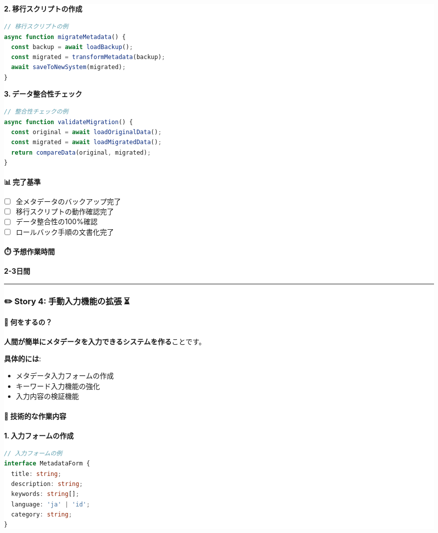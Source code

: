 **2. 移行スクリプトの作成**
```typescript
// 移行スクリプトの例
async function migrateMetadata() {
  const backup = await loadBackup();
  const migrated = transformMetadata(backup);
  await saveToNewSystem(migrated);
}
```

**3. データ整合性チェック**
```typescript
// 整合性チェックの例
async function validateMigration() {
  const original = await loadOriginalData();
  const migrated = await loadMigratedData();
  return compareData(original, migrated);
}
```

#### 📊 完了基準
- [ ] 全メタデータのバックアップ完了
- [ ] 移行スクリプトの動作確認完了
- [ ] データ整合性の100%確認
- [ ] ロールバック手順の文書化完了

#### ⏱️ 予想作業時間
**2-3日間**

---

### ✏️ Story 4: 手動入力機能の拡張 ⏳

#### 🎯 何をするの？
**人間が簡単にメタデータを入力できるシステムを作る**ことです。

**具体的には**:
- メタデータ入力フォームの作成
- キーワード入力機能の強化
- 入力内容の検証機能

#### 🔧 技術的な作業内容

**1. 入力フォームの作成**
```typescript
// 入力フォームの例
interface MetadataForm {
  title: string;
  description: string;
  keywords: string[];
  language: 'ja' | 'id';
  category: string;
}
```
